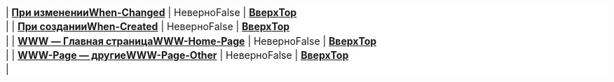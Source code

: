 | [<span data-ttu-id="7161c-414">**При изменении**</span><span class="sxs-lookup"><span data-stu-id="7161c-414">**When-Changed**</span></span>](a-whenchanged.md)                                                          | <span data-ttu-id="7161c-415">Неверно</span><span class="sxs-lookup"><span data-stu-id="7161c-415">False</span></span>     | [<span data-ttu-id="7161c-416">**Вверх**</span><span class="sxs-lookup"><span data-stu-id="7161c-416">**Top**</span></span>](c-top.md)<br/>                                                              |
| [<span data-ttu-id="7161c-417">**При создании**</span><span class="sxs-lookup"><span data-stu-id="7161c-417">**When-Created**</span></span>](a-whencreated.md)                                                          | <span data-ttu-id="7161c-418">Неверно</span><span class="sxs-lookup"><span data-stu-id="7161c-418">False</span></span>     | [<span data-ttu-id="7161c-419">**Вверх**</span><span class="sxs-lookup"><span data-stu-id="7161c-419">**Top**</span></span>](c-top.md)<br/>                                                              |
| [<span data-ttu-id="7161c-420">**WWW — Главная страница**</span><span class="sxs-lookup"><span data-stu-id="7161c-420">**WWW-Home-Page**</span></span>](a-wwwhomepage.md)                                                         | <span data-ttu-id="7161c-421">Неверно</span><span class="sxs-lookup"><span data-stu-id="7161c-421">False</span></span>     | [<span data-ttu-id="7161c-422">**Вверх**</span><span class="sxs-lookup"><span data-stu-id="7161c-422">**Top**</span></span>](c-top.md)<br/>                                                              |
| [<span data-ttu-id="7161c-423">**WWW-Page — другие**</span><span class="sxs-lookup"><span data-stu-id="7161c-423">**WWW-Page-Other**</span></span>](a-url.md)                                                                | <span data-ttu-id="7161c-424">Неверно</span><span class="sxs-lookup"><span data-stu-id="7161c-424">False</span></span>     | [<span data-ttu-id="7161c-425">**Вверх**</span><span class="sxs-lookup"><span data-stu-id="7161c-425">**Top**</span></span>](c-top.md)<br/>                                                              |



 

 






